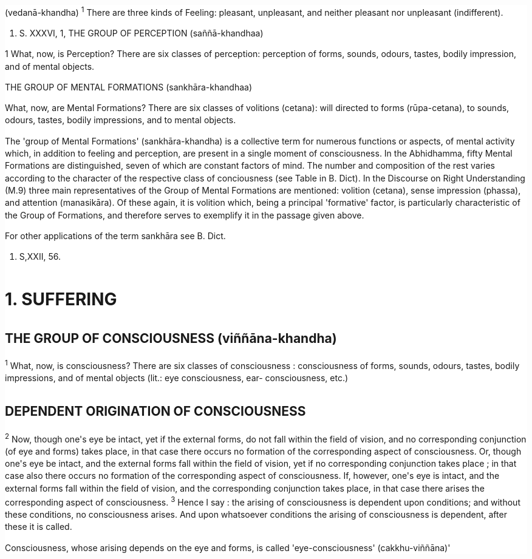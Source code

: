 (vedanā-khandha)
${ }^{1}$ There are three kinds of Feeling: pleasant, unpleasant, and neither pleasant nor unpleasant (indifferent).

1. S. XXXVI, 1,
THE GROUP OF PERCEPTION
(saññā-khandhaa)

1 What, now, is Perception? There are six classes of perception: perception of forms, sounds, odours, tastes, bodily impression, and of mental objects.

THE GROUP OF MENTAL FORMATIONS
(sankhāra-khandhaa)

What, now, are Mental Formations? There are six classes of volitions (cetana): will directed to forms (rūpa-cetana), to sounds, odours, tastes, bodily impressions, and to mental objects.

The 'group of Mental Formations' (sankhāra-khandha) is a collective term for numerous functions or aspects, of mental activity which, in addition to feeling and perception, are present in a single moment of consciousness. In the Abhidhamma, fifty Mental Formations are distinguished, seven of which are constant factors of mind. The number and composition of the rest varies according to the character of the respective class of conciousness (see Table in B. Dict). In the Discourse on Right Understanding (M.9) three main representatives of the Group of Mental Formations are mentioned: volition (cetana), sense impression (phassa), and attention (manasikāra). Of these again, it is volition which, being a principal 'formative' factor, is particularly characteristic of the Group of Formations, and therefore serves to exemplify it in the passage given above.

For other applications of the term sankhāra see B. Dict.

1. S,XXII, 56.
# 1. SUFFERING 

## THE GROUP OF CONSCIOUSNESS (viññāna-khandha)

${ }^{1}$ What, now, is consciousness? There are six classes of consciousness : consciousness of forms, sounds, odours, tastes, bodily impressions, and of mental objects (lit.: eye consciousness, ear- consciousness, etc.)

## DEPENDENT ORIGINATION OF CONSCIOUSNESS

${ }^{2}$ Now, though one's eye be intact, yet if the external forms, do not fall within the field of vision, and no corresponding conjunction (of eye and forms) takes place, in that case there occurs no formation of the corresponding aspect of consciousness. Or, though one's eye be intact, and the external forms fall within the field of vision, yet if no corresponding conjunction takes place ; in that case also there occurs no formation of the corresponding aspect of consciousness. If, however, one's eye is intact, and the external forms fall within the field of vision, and the corresponding conjunction takes place, in that case there arises the corresponding aspect of consciousness.
${ }^{3}$ Hence I say : the arising of consciousness is dependent upon conditions; and without these conditions, no consciousness arises. And upon whatsoever conditions the arising of consciousness is dependent, after these it is called.

Consciousness, whose arising depends on the eye and forms, is called 'eye-consciousness' (cakkhu-viññāna)'
